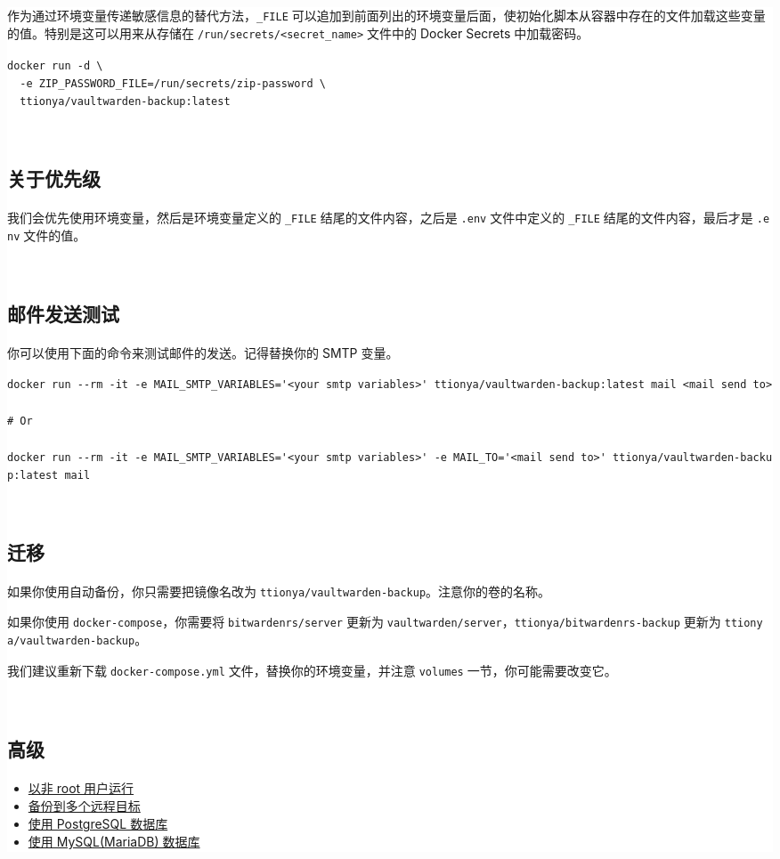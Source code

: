 作为通过环境变量传递敏感信息的替代方法，`_FILE` 可以追加到前面列出的环境变量后面，使初始化脚本从容器中存在的文件加载这些变量的值。特别是这可以用来从存储在 `/run/secrets/<secret_name>` 文件中的 Docker Secrets 中加载密码。

```shell
docker run -d \
  -e ZIP_PASSWORD_FILE=/run/secrets/zip-password \
  ttionya/vaultwarden-backup:latest
```

<br>



## 关于优先级

我们会优先使用环境变量，然后是环境变量定义的 `_FILE` 结尾的文件内容，之后是 `.env` 文件中定义的 `_FILE` 结尾的文件内容，最后才是 `.env` 文件的值。

<br>



## 邮件发送测试

你可以使用下面的命令来测试邮件的发送。记得替换你的 SMTP 变量。

```shell
docker run --rm -it -e MAIL_SMTP_VARIABLES='<your smtp variables>' ttionya/vaultwarden-backup:latest mail <mail send to>

# Or

docker run --rm -it -e MAIL_SMTP_VARIABLES='<your smtp variables>' -e MAIL_TO='<mail send to>' ttionya/vaultwarden-backup:latest mail
```

<br>



## 迁移

如果你使用自动备份，你只需要把镜像名改为 `ttionya/vaultwarden-backup`。注意你的卷的名称。

如果你使用 `docker-compose`，你需要将 `bitwardenrs/server` 更新为 `vaultwarden/server`，`ttionya/bitwardenrs-backup` 更新为 `ttionya/vaultwarden-backup`。

我们建议重新下载 `docker-compose.yml` 文件，替换你的环境变量，并注意 `volumes` 一节，你可能需要改变它。

<br>



## 高级

- [以非 root 用户运行](docs/run-as-non-root-user.md)
- [备份到多个远程目标](docs/multiple-remote-destinations.md)
- [使用 PostgreSQL 数据库](docs/using-the-postgresql-backend.md)
- [使用 MySQL(MariaDB) 数据库](docs/using-the-mysql-or-mariadb-backend.md)
